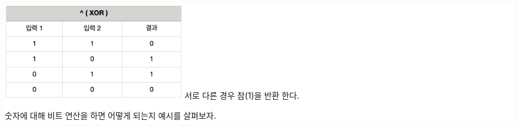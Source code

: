  <img width="300" src="./IMG/IMG_009oper.png">    
 서로 다른 경우 참(1)을 반환 한다.   

 숫자에 대해 비트 연산을 하면 어떻게 되는지 예시를 살펴보자. 
